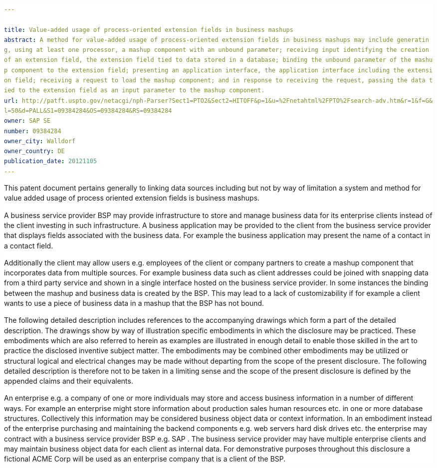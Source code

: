```yaml
---

title: Value-added usage of process-oriented extension fields in business mashups
abstract: A method for value-added usage of process-oriented extension fields in business mashups may include generating, using at least one processor, a mashup component with an unbound parameter; receiving input identifying the creation of an extension field, the extension field tied to data stored in a database; binding the unbound parameter of the mashup component to the extension field; presenting an application interface, the application interface including the extension field; receiving a request to load the mashup component; and in response to receiving the request, passing the data tied to the extension field as an input parameter to the mashup component.
url: http://patft.uspto.gov/netacgi/nph-Parser?Sect1=PTO2&Sect2=HITOFF&p=1&u=%2Fnetahtml%2FPTO%2Fsearch-adv.htm&r=1&f=G&l=50&d=PALL&S1=09384284&OS=09384284&RS=09384284
owner: SAP SE
number: 09384284
owner_city: Walldorf
owner_country: DE
publication_date: 20121105
---
```

This patent document pertains generally to linking data sources including but not by way of limitation a system and method for value added usage of process oriented extension fields is business mashups.

A business service provider BSP may provide infrastructure to store and manage business data for its enterprise clients instead of the client investing in such infrastructure. A business application may be provided to the client from the business service provider that displays fields associated with the business data. For example the business application may present the name of a contact in a contact field.

Additionally the client may allow users e.g. employees of the client or company partners to create a mashup component that incorporates data from multiple sources. For example business data such as client addresses could be joined with snapping data from a third party service and shown in a single interface hosted on the business service provider. In some instances the binding between the mashup and business data is created by the BSP. This may lead to a lack of customizability if for example a client wants to use a piece of business data in a mashup that the BSP has not bound.

The following detailed description includes references to the accompanying drawings which form a part of the detailed description. The drawings show by way of illustration specific embodiments in which the disclosure may be practiced. These embodiments which are also referred to herein as examples are illustrated in enough detail to enable those skilled in the art to practice the disclosed inventive subject matter. The embodiments may be combined other embodiments may be utilized or structural logical and electrical changes may be made without departing from the scope of the present disclosure. The following detailed description is therefore not to be taken in a limiting sense and the scope of the present disclosure is defined by the appended claims and their equivalents.

An enterprise e.g. a company of one or more individuals may store and access business information in a number of different ways. For example an enterprise might store information about production sales human resources etc. in one or more database structures. Collectively this information may be considered business object data or context information. In an embodiment instead of the enterprise purchasing and maintaining the backend components e.g. web servers hard disk drives etc. the enterprise may contract with a business service provider BSP e.g. SAP . The business service provider may have multiple enterprise clients and may maintain business object data for each client as internal data. For demonstrative purposes throughout this disclosure a fictional ACME Corp will be used as an enterprise company that is a client of the BSP.
